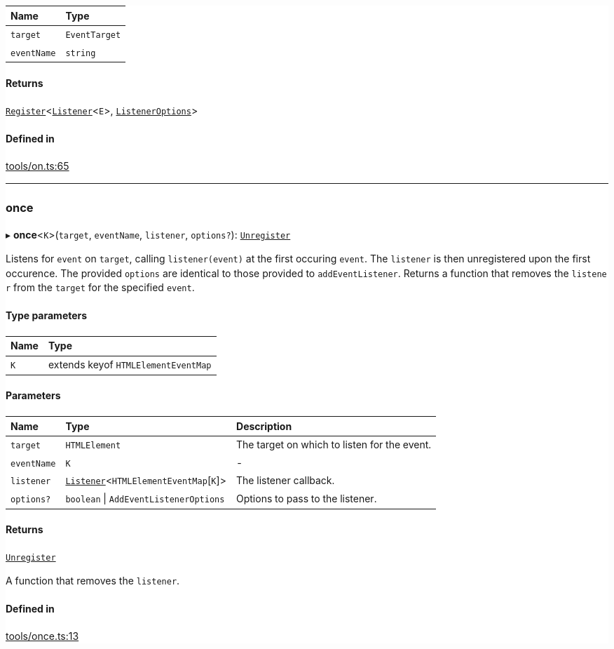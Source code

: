 | Name | Type |
| :------ | :------ |
| `target` | `EventTarget` |
| `eventName` | `string` |

#### Returns

[`Register`](README.md#register)<[`Listener`](README.md#listener)<`E`\>, [`ListenerOptions`](README.md#listeneroptions)\>

#### Defined in

[tools/on.ts:65](https://github.com/nevoland/futurise/blob/39d80c0/lib/tools/on.ts#L65)

___

### once

▸ **once**<`K`\>(`target`, `eventName`, `listener`, `options?`): [`Unregister`](README.md#unregister)

Listens for `event` on `target`, calling `listener(event)` at the first occuring `event`. The `listener` is then unregistered upon the first occurence. The provided `options` are identical to those provided to `addEventListener`.
Returns a function that removes the `listener` from the `target` for the specified `event`.

#### Type parameters

| Name | Type |
| :------ | :------ |
| `K` | extends keyof `HTMLElementEventMap` |

#### Parameters

| Name | Type | Description |
| :------ | :------ | :------ |
| `target` | `HTMLElement` | The target on which to listen for the event. |
| `eventName` | `K` | - |
| `listener` | [`Listener`](README.md#listener)<`HTMLElementEventMap`[`K`]\> | The listener callback. |
| `options?` | `boolean` \| `AddEventListenerOptions` | Options to pass to the listener. |

#### Returns

[`Unregister`](README.md#unregister)

A function that removes the `listener`.

#### Defined in

[tools/once.ts:13](https://github.com/nevoland/futurise/blob/39d80c0/lib/tools/once.ts#L13)
